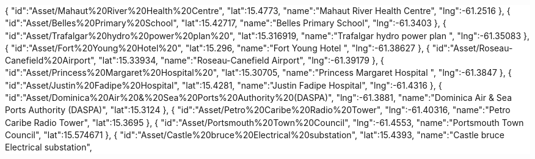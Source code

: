    {
      "id":"Asset/Mahaut%20River%20Health%20Centre",
      "lat":15.4773,
      "name":"Mahaut River Health Centre",
      "lng":-61.2516
   },
   {
      "id":"Asset/Belles%20Primary%20School",
      "lat":15.42717,
      "name":"Belles Primary School",
      "lng":-61.3403
   },
   {
      "id":"Asset/Trafalgar%20hydro%20power%20plan%20",
      "lat":15.316919,
      "name":"Trafalgar hydro power plan ",
      "lng":-61.35083
   },
   {
      "id":"Asset/Fort%20Young%20Hotel%20",
      "lat":15.296,
      "name":"Fort Young Hotel ",
      "lng":-61.38627
   },
   {
      "id":"Asset/Roseau-Canefield%20Airport",
      "lat":15.33934,
      "name":"Roseau-Canefield Airport",
      "lng":-61.39179
   },
   {
      "id":"Asset/Princess%20Margaret%20Hospital%20",
      "lat":15.30705,
      "name":"Princess Margaret Hospital ",
      "lng":-61.3847
   },
   {
      "id":"Asset/Justin%20Fadipe%20Hospital",
      "lat":15.4281,
      "name":"Justin Fadipe Hospital",
      "lng":-61.4316
   },
   {
      "id":"Asset/Dominica%20Air%20&%20Sea%20Ports%20Authority%20(DASPA)",
      "lng":-61.3881,
      "name":"Dominica Air & Sea Ports Authority (DASPA)",
      "lat":15.3124
   },
   {
      "id":"Asset/Petro%20Caribe%20Radio%20Tower",
      "lng":-61.40316,
      "name":"Petro Caribe Radio Tower",
      "lat":15.3695
   },
   {
      "id":"Asset/Portsmouth%20Town%20Council",
      "lng":-61.4553,
      "name":"Portsmouth Town Council",
      "lat":15.574671
   },
   {
      "id":"Asset/Castle%20bruce%20Electrical%20substation",
      "lat":15.4393,
      "name":"Castle bruce Electrical substation",